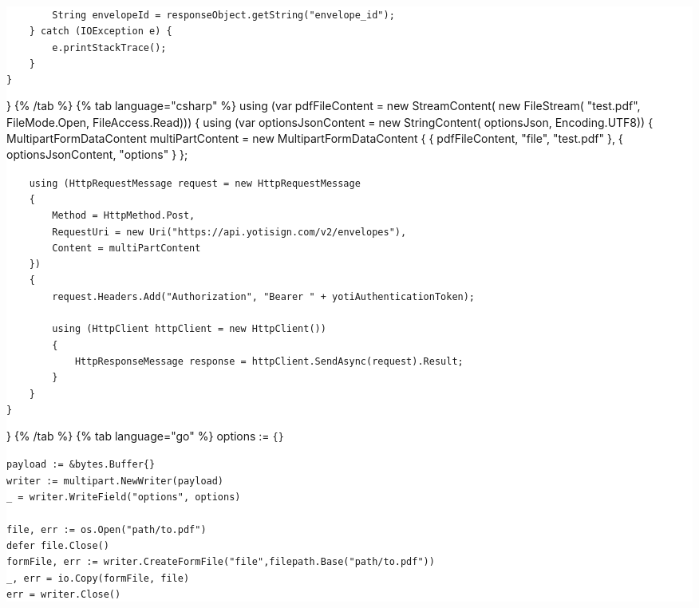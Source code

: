             String envelopeId = responseObject.getString("envelope_id");
        } catch (IOException e) {
            e.printStackTrace();
        }
    }

}
{% /tab %}
{% tab language="csharp" %}
using (var pdfFileContent = new StreamContent(
    new FileStream(
        "test.pdf",
        FileMode.Open,
        FileAccess.Read)))
{
    using (var optionsJsonContent = new StringContent(
        optionsJson,
        Encoding.UTF8))
    {
        MultipartFormDataContent multiPartContent = new MultipartFormDataContent
        {
            { pdfFileContent, "file", "test.pdf" },
            { optionsJsonContent, "options" }
        };

        using (HttpRequestMessage request = new HttpRequestMessage
        {
            Method = HttpMethod.Post,
            RequestUri = new Uri("https://api.yotisign.com/v2/envelopes"),
            Content = multiPartContent
        })
        {
            request.Headers.Add("Authorization", "Bearer " + yotiAuthenticationToken);

            using (HttpClient httpClient = new HttpClient())
            {
                HttpResponseMessage response = httpClient.SendAsync(request).Result;
            }
        }
    }
}
{% /tab %}
{% tab language="go" %}
options := `{}`

	payload := &bytes.Buffer{}
	writer := multipart.NewWriter(payload)
	_ = writer.WriteField("options", options)
	
	file, err := os.Open("path/to.pdf")
	defer file.Close()
	formFile, err := writer.CreateFormFile("file",filepath.Base("path/to.pdf"))
	_, err = io.Copy(formFile, file)
	err = writer.Close()
	